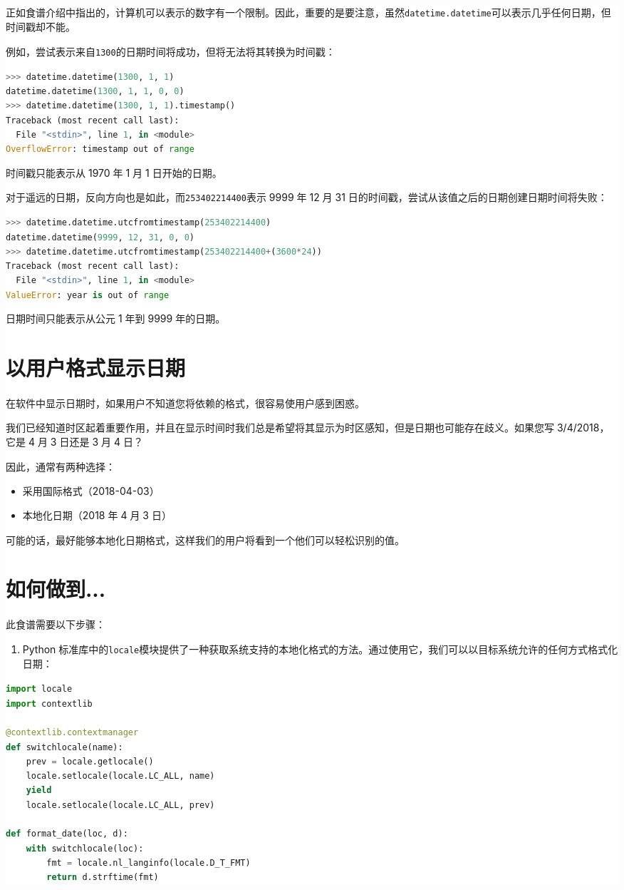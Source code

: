 正如食谱介绍中指出的，计算机可以表示的数字有一个限制。因此，重要的是要注意，虽然`datetime.datetime`可以表示几乎任何日期，但时间戳却不能。

例如，尝试表示来自`1300`的日期时间将成功，但将无法将其转换为时间戳：

```py
>>> datetime.datetime(1300, 1, 1)
datetime.datetime(1300, 1, 1, 0, 0)
>>> datetime.datetime(1300, 1, 1).timestamp()
Traceback (most recent call last):
  File "<stdin>", line 1, in <module>
OverflowError: timestamp out of range
```

时间戳只能表示从 1970 年 1 月 1 日开始的日期。

对于遥远的日期，反向方向也是如此，而`253402214400`表示 9999 年 12 月 31 日的时间戳，尝试从该值之后的日期创建日期时间将失败：

```py
>>> datetime.datetime.utcfromtimestamp(253402214400)
datetime.datetime(9999, 12, 31, 0, 0)
>>> datetime.datetime.utcfromtimestamp(253402214400+(3600*24))
Traceback (most recent call last):
  File "<stdin>", line 1, in <module>
ValueError: year is out of range
```

日期时间只能表示从公元 1 年到 9999 年的日期。

# 以用户格式显示日期

在软件中显示日期时，如果用户不知道您将依赖的格式，很容易使用户感到困惑。

我们已经知道时区起着重要作用，并且在显示时间时我们总是希望将其显示为时区感知，但是日期也可能存在歧义。如果您写 3/4/2018，它是 4 月 3 日还是 3 月 4 日？

因此，通常有两种选择：

+   采用国际格式（2018-04-03）

+   本地化日期（2018 年 4 月 3 日）

可能的话，最好能够本地化日期格式，这样我们的用户将看到一个他们可以轻松识别的值。

# 如何做到...

此食谱需要以下步骤：

1.  Python 标准库中的`locale`模块提供了一种获取系统支持的本地化格式的方法。通过使用它，我们可以以目标系统允许的任何方式格式化日期：

```py
import locale
import contextlib

@contextlib.contextmanager
def switchlocale(name):
    prev = locale.getlocale()
    locale.setlocale(locale.LC_ALL, name)
    yield
    locale.setlocale(locale.LC_ALL, prev)

def format_date(loc, d):
    with switchlocale(loc):
        fmt = locale.nl_langinfo(locale.D_T_FMT)
        return d.strftime(fmt)
```
